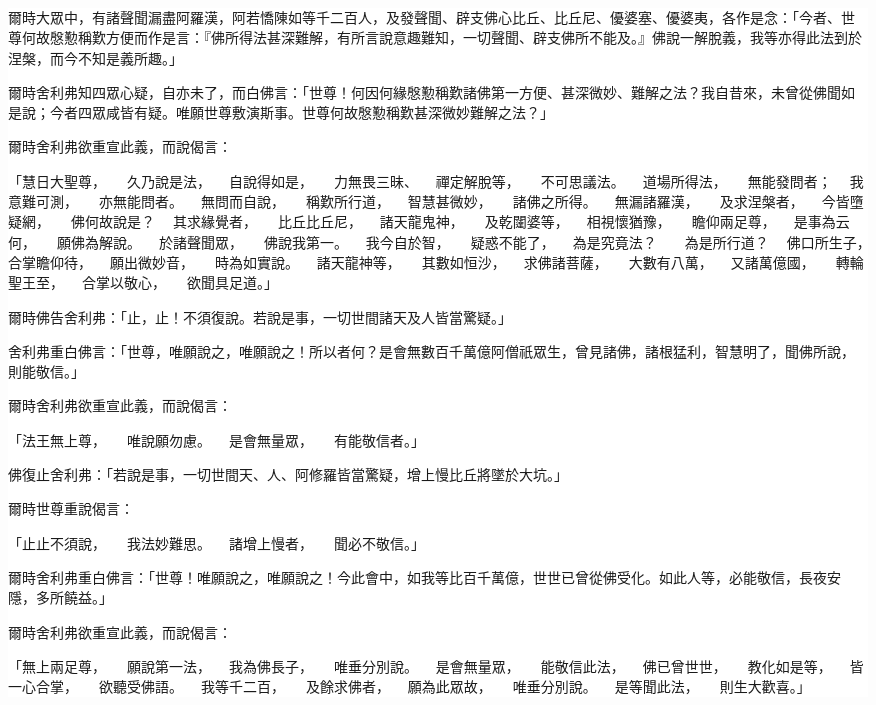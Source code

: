爾時大眾中，有諸聲聞漏盡阿羅漢，阿若憍陳如等千二百人，及發聲聞、辟支佛心比丘、比丘尼、優婆塞、優婆夷，各作是念：「今者、世尊何故慇懃稱歎方便而作是言：『佛所得法甚深難解，有所言說意趣難知，一切聲聞、辟支佛所不能及。』佛說一解脫義，我等亦得此法到於涅槃，而今不知是義所趣。」

爾時舍利弗知四眾心疑，自亦未了，而白佛言：「世尊！何因何緣慇懃稱歎諸佛第一方便、甚深微妙、難解之法？我自昔來，未曾從佛聞如是說；今者四眾咸皆有疑。唯願世尊敷演斯事。世尊何故慇懃稱歎甚深微妙難解之法？」

爾時舍利弗欲重宣此義，而說偈言：

「慧日大聖尊，　　久乃說是法，
　自說得如是，　　力無畏三昧、
　禪定解脫等，　　不可思議法。
　道場所得法，　　無能發問者；
　我意難可測，　　亦無能問者。
　無問而自說，　　稱歎所行道，
　智慧甚微妙，　　諸佛之所得。
　無漏諸羅漢，　　及求涅槃者，
　今皆墮疑網，　　佛何故說是？
　其求緣覺者，　　比丘比丘尼，
　諸天龍鬼神，　　及乾闥婆等，
　相視懷猶豫，　　瞻仰兩足尊，
　是事為云何，　　願佛為解說。
　於諸聲聞眾，　　佛說我第一。
　我今自於智，　　疑惑不能了，
　為是究竟法？　　為是所行道？
　佛口所生子，　　合掌瞻仰待，
　願出微妙音，　　時為如實說。
　諸天龍神等，　　其數如恒沙，
　求佛諸菩薩，　　大數有八萬，
　又諸萬億國，　　轉輪聖王至，
　合掌以敬心，　　欲聞具足道。」

爾時佛告舍利弗：「止，止！不須復說。若說是事，一切世間諸天及人皆當驚疑。」

舍利弗重白佛言：「世尊，唯願說之，唯願說之！所以者何？是會無數百千萬億阿僧祇眾生，曾見諸佛，諸根猛利，智慧明了，聞佛所說，則能敬信。」

爾時舍利弗欲重宣此義，而說偈言：

「法王無上尊，　　唯說願勿慮。
　是會無量眾，　　有能敬信者。」

佛復止舍利弗：「若說是事，一切世間天、人、阿修羅皆當驚疑，增上慢比丘將墜於大坑。」

爾時世尊重說偈言：

「止止不須說，　　我法妙難思。
　諸增上慢者，　　聞必不敬信。」

爾時舍利弗重白佛言：「世尊！唯願說之，唯願說之！今此會中，如我等比百千萬億，世世已曾從佛受化。如此人等，必能敬信，長夜安隱，多所饒益。」

爾時舍利弗欲重宣此義，而說偈言：

「無上兩足尊，　　願說第一法，
　我為佛長子，　　唯垂分別說。
　是會無量眾，　　能敬信此法，
　佛已曾世世，　　教化如是等，
　皆一心合掌，　　欲聽受佛語。
　我等千二百，　　及餘求佛者，
　願為此眾故，　　唯垂分別說。
　是等聞此法，　　則生大歡喜。」
